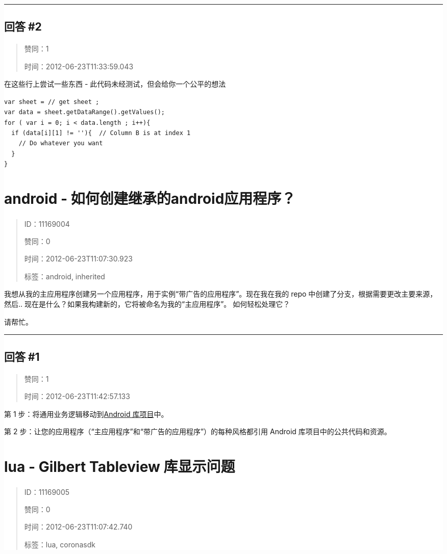 * * *

## 回答 #2

> 赞同：1
> 
> 时间：2012-06-23T11:33:59.043

在这些行上尝试一些东西 - 此代码未经测试，但会给你一个公平的想法

```
var sheet = // get sheet ; 
var data = sheet.getDataRange().getValues(); 
for ( var i = 0; i < data.length ; i++){
  if (data[i][1] != ''){  // Column B is at index 1
    // Do whatever you want
  }
} 
```

# android - 如何创建继承的android应用程序？

> ID：11169004
> 
> 赞同：0
> 
> 时间：2012-06-23T11:07:30.923
> 
> 标签：android, inherited

我想从我的主应用程序创建另一个应用程序，用于实例“带广告的应用程序”。现在我在我的 repo 中创建了分支，根据需要更改主要来源，然后.. 现在是什么？如果我构建新的，它将被命名为我的“主应用程序”。
如何轻松处理它？

请帮忙。

* * *

## 回答 #1

> 赞同：1
> 
> 时间：2012-06-23T11:42:57.133

第 1 步：将通用业务逻辑移动到[Android 库项目](http://developer.android.com/tools/projects/projects-eclipse.html#SettingUpLibraryProject)中。

第 2 步：让您的应用程序（“主应用程序”和“带广告的应用程序”）的每种风格都引用 Android 库项目中的公共代码和资源。

# lua - Gilbert Tableview 库显示问题

> ID：11169005
> 
> 赞同：0
> 
> 时间：2012-06-23T11:07:42.740
> 
> 标签：lua, coronasdk
